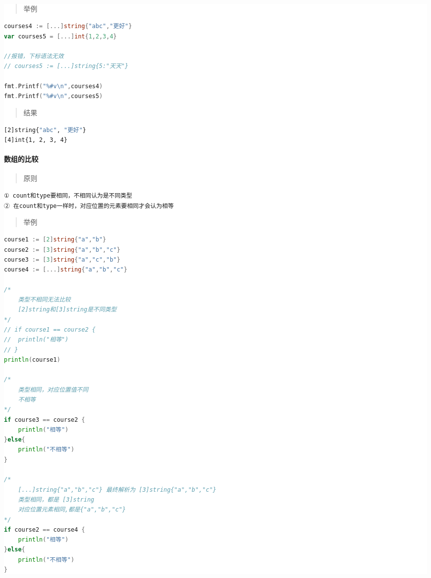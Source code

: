 >举例

```go
courses4 := [...]string{"abc","更好"}
var courses5 = [...]int{1,2,3,4}

//报错，下标语法无效
// courses5 := [...]string{5:"天天"} 

fmt.Printf("%#v\n",courses4)
fmt.Printf("%#v\n",courses5)
```

>结果

```sh
[2]string{"abc", "更好"}
[4]int{1, 2, 3, 4}
```

#### 数组的比较

>原则

```sh
① count和type要相同，不相同认为是不同类型 
② 在count和type一样时，对应位置的元素要相同才会认为相等
```

>举例

```go
course1 := [2]string{"a","b"}
course2 := [3]string{"a","b","c"}
course3 := [3]string{"a","c","b"}
course4 := [...]string{"a","b","c"}

/* 
    类型不相同无法比较 
    [2]string和[3]string是不同类型
*/
// if course1 == course2 {
// 	println("相等")
// }
println(course1)

/* 
    类型相同，对应位置值不同 
    不相等
*/
if course3 == course2 {
    println("相等")
}else{
    println("不相等")
}

/* 
    [...]string{"a","b","c"} 最终解析为 [3]string{"a","b","c"}
    类型相同，都是 [3]string 
    对应位置元素相同,都是{"a","b","c"}
*/
if course2 == course4 {
    println("相等")
}else{
    println("不相等")
}
```
